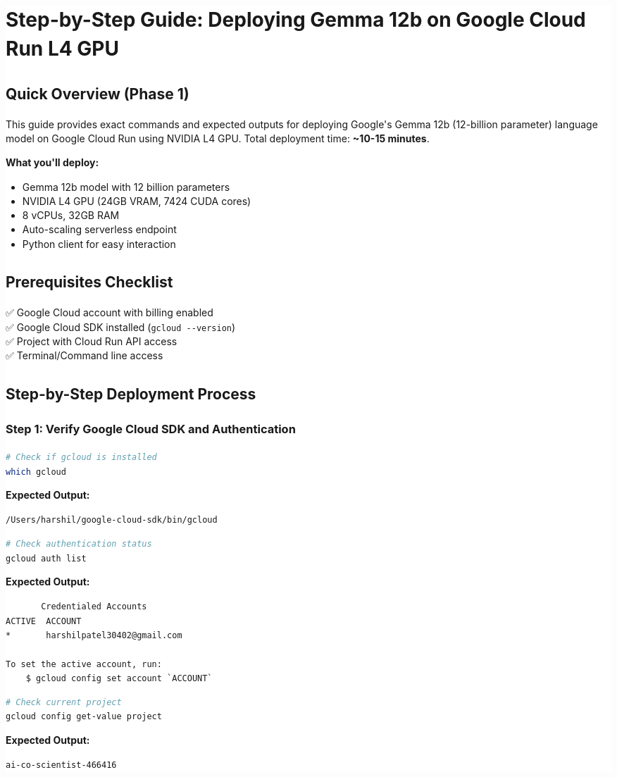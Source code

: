 # Step-by-Step Guide: Deploying Gemma 12b on Google Cloud Run L4 GPU

## Quick Overview (Phase 1)

This guide provides exact commands and expected outputs for deploying Google's Gemma 12b (12-billion parameter) language model on Google Cloud Run using NVIDIA L4 GPU. Total deployment time: **~10-15 minutes**.

**What you'll deploy:**
- Gemma 12b model with 12 billion parameters
- NVIDIA L4 GPU (24GB VRAM, 7424 CUDA cores)
- 8 vCPUs, 32GB RAM
- Auto-scaling serverless endpoint
- Python client for easy interaction

## Prerequisites Checklist

✅ Google Cloud account with billing enabled  
✅ Google Cloud SDK installed (`gcloud --version`)  
✅ Project with Cloud Run API access  
✅ Terminal/Command line access

## Step-by-Step Deployment Process

### Step 1: Verify Google Cloud SDK and Authentication

```bash
# Check if gcloud is installed
which gcloud
```
**Expected Output:**
```
/Users/harshil/google-cloud-sdk/bin/gcloud
```

```bash
# Check authentication status
gcloud auth list
```
**Expected Output:**
```
       Credentialed Accounts
ACTIVE  ACCOUNT
*       harshilpatel30402@gmail.com

To set the active account, run:
    $ gcloud config set account `ACCOUNT`
```

```bash
# Check current project
gcloud config get-value project
```
**Expected Output:**
```
ai-co-scientist-466416
```
